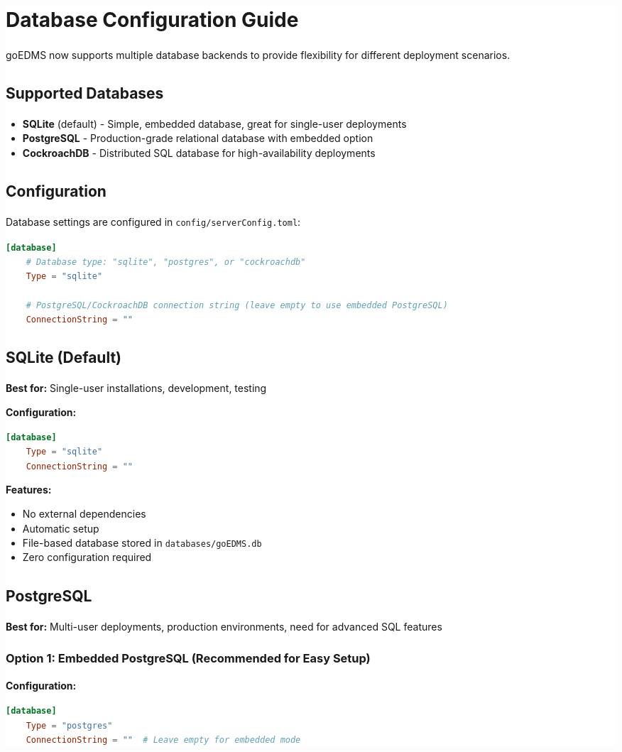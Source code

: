 # Database Configuration Guide

goEDMS now supports multiple database backends to provide flexibility for different deployment scenarios.

## Supported Databases

- **SQLite** (default) - Simple, embedded database, great for single-user deployments
- **PostgreSQL** - Production-grade relational database with embedded option
- **CockroachDB** - Distributed SQL database for high-availability deployments

## Configuration

Database settings are configured in `config/serverConfig.toml`:

```toml
[database]
    # Database type: "sqlite", "postgres", or "cockroachdb"
    Type = "sqlite"
    
    # PostgreSQL/CockroachDB connection string (leave empty to use embedded PostgreSQL)
    ConnectionString = ""
```

## SQLite (Default)

**Best for:** Single-user installations, development, testing

**Configuration:**
```toml
[database]
    Type = "sqlite"
    ConnectionString = ""
```

**Features:**
- No external dependencies
- Automatic setup
- File-based database stored in `databases/goEDMS.db`
- Zero configuration required

## PostgreSQL

**Best for:** Multi-user deployments, production environments, need for advanced SQL features

### Option 1: Embedded PostgreSQL (Recommended for Easy Setup)

**Configuration:**
```toml
[database]
    Type = "postgres"
    ConnectionString = ""  # Leave empty for embedded mode
```
